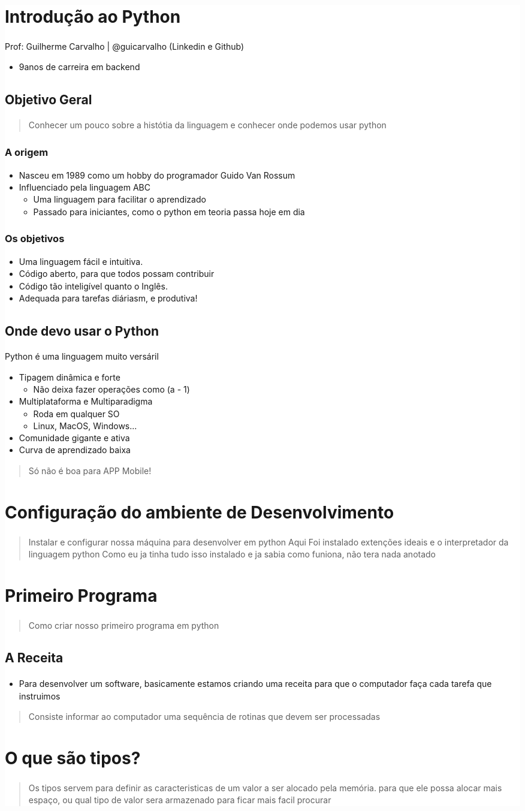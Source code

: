 # Introdução ao Python
Prof: Guilherme Carvalho | @guicarvalho (Linkedin e Github)
   - 9anos de carreira em backend

## Objetivo Geral
> Conhecer um pouco sobre a histótia da linguagem e conhecer onde podemos usar python

### A origem
- Nasceu em 1989 como um hobby do programador Guido Van Rossum
- Influenciado pela linguagem ABC
    - Uma linguagem para facilitar o aprendizado
    - Passado para iniciantes, como o python em teoria passa hoje em dia

### Os objetivos
- Uma linguagem fácil e intuitiva.
- Código aberto, para que todos possam contribuir
- Código tão inteligível quanto o Inglês.
- Adequada para tarefas diáriasm, e produtiva!

## Onde devo usar o Python
Python é uma linguagem muito versáril
- Tipagem dinâmica e forte
    - Não deixa fazer operações como (a - 1)
- Multiplataforma e Multiparadigma
    - Roda em qualquer SO
    - Linux, MacOS, Windows...
- Comunidade gigante e ativa
- Curva de aprendizado baixa
> Só não é boa para APP Mobile!

# Configuração do ambiente de Desenvolvimento
> Instalar e configurar nossa máquina para desenvolver em python
Aqui Foi instalado extenções ideais e o interpretador da linguagem python
Como eu ja tinha tudo isso instalado e ja sabia como funiona, não tera nada anotado

# Primeiro Programa
> Como criar nosso primeiro programa em python

## A Receita
- Para desenvolver um software, basicamente estamos criando uma receita para que o computador faça cada tarefa que instruimos
> Consiste informar ao computador uma sequência de rotinas que devem ser processadas

# O que são tipos?
> Os tipos servem para definir as caracteristicas de um valor a ser alocado pela memória. para que ele possa alocar mais espaço, ou qual tipo de valor sera armazenado para ficar mais facil procurar
